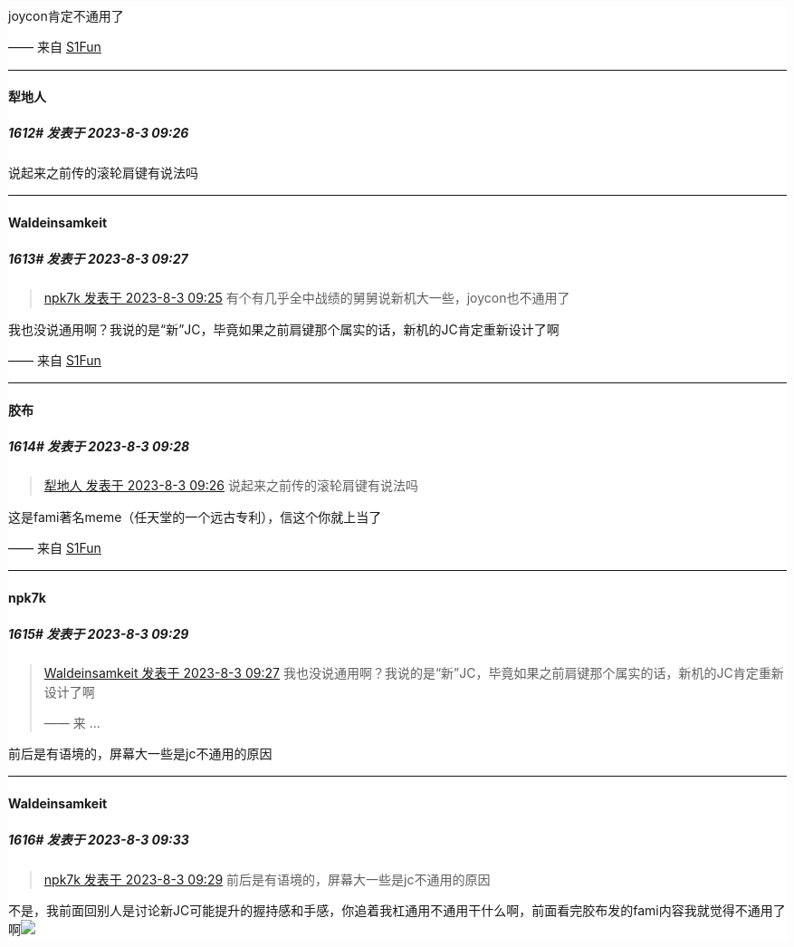 joycon肯定不通用了

—— 来自 [S1Fun](https://s1fun.koalcat.com)

*****

####  犁地人  
##### 1612#       发表于 2023-8-3 09:26

说起来之前传的滚轮肩键有说法吗

*****

####  Waldeinsamkeit  
##### 1613#       发表于 2023-8-3 09:27

<blockquote><a href="httphttps://bbs.saraba1st.com/2b/forum.php?mod=redirect&amp;goto=findpost&amp;pid=61888928&amp;ptid=1989188" target="_blank">npk7k 发表于 2023-8-3 09:25</a>
有个有几乎全中战绩的舅舅说新机大一些，joycon也不通用了</blockquote>
我也没说通用啊？我说的是“新”JC，毕竟如果之前肩键那个属实的话，新机的JC肯定重新设计了啊

—— 来自 [S1Fun](https://s1fun.koalcat.com)

*****

####  胶布  
##### 1614#       发表于 2023-8-3 09:28

<blockquote><a href="httphttps://bbs.saraba1st.com/2b/forum.php?mod=redirect&amp;goto=findpost&amp;pid=61888941&amp;ptid=1989188" target="_blank">犁地人 发表于 2023-8-3 09:26</a>
说起来之前传的滚轮肩键有说法吗</blockquote>
这是fami著名meme（任天堂的一个远古专利），信这个你就上当了

—— 来自 [S1Fun](https://s1fun.koalcat.com)

*****

####  npk7k  
##### 1615#       发表于 2023-8-3 09:29

<blockquote><a href="httphttps://bbs.saraba1st.com/2b/forum.php?mod=redirect&amp;goto=findpost&amp;pid=61888952&amp;ptid=1989188" target="_blank">Waldeinsamkeit 发表于 2023-8-3 09:27</a>
我也没说通用啊？我说的是“新”JC，毕竟如果之前肩键那个属实的话，新机的JC肯定重新设计了啊

—— 来 ...</blockquote>
前后是有语境的，屏幕大一些是jc不通用的原因

*****

####  Waldeinsamkeit  
##### 1616#       发表于 2023-8-3 09:33

<blockquote><a href="httphttps://bbs.saraba1st.com/2b/forum.php?mod=redirect&amp;goto=findpost&amp;pid=61888989&amp;ptid=1989188" target="_blank">npk7k 发表于 2023-8-3 09:29</a>
前后是有语境的，屏幕大一些是jc不通用的原因</blockquote>
不是，我前面回别人是讨论新JC可能提升的握持感和手感，你追着我杠通用不通用干什么啊，前面看完胶布发的fami内容我就觉得不通用了啊<img src="https://static.saraba1st.com/image/smiley/face2017/068.png" referrerpolicy="no-referrer">
